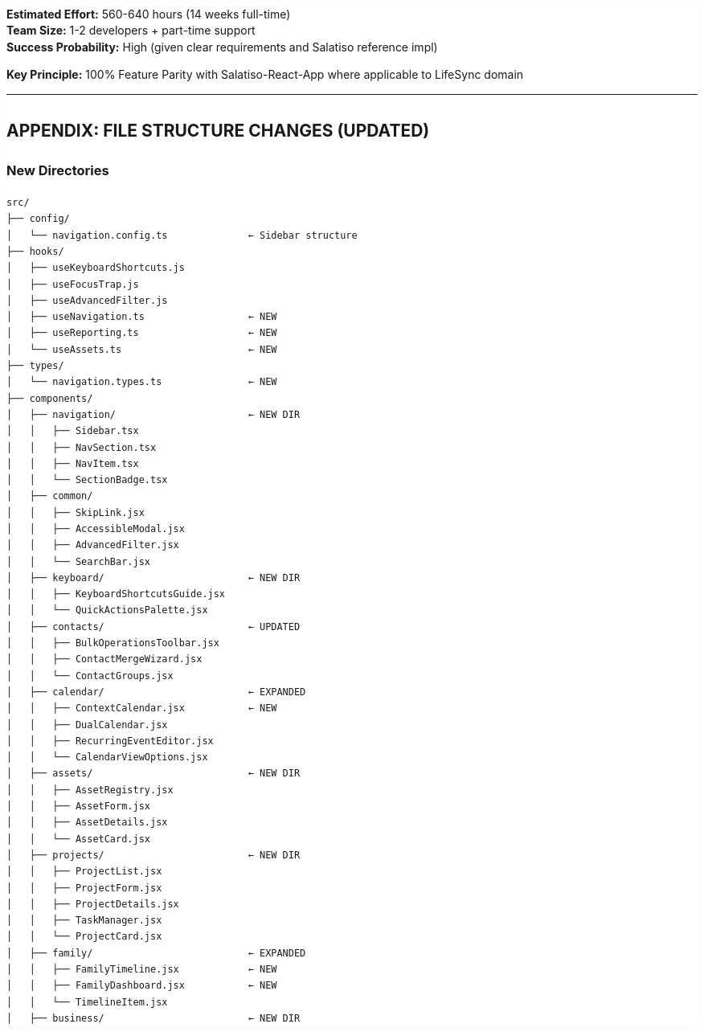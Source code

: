 **Estimated Effort:** 560-640 hours (14 weeks full-time)  
**Team Size:** 1-2 developers + part-time support  
**Success Probability:** High (given clear requirements and Salatiso reference impl)

**Key Principle:** 100% Feature Parity with Salatiso-React-App where applicable to LifeSync domain

---

## APPENDIX: FILE STRUCTURE CHANGES (UPDATED)

### New Directories

```
src/
├── config/
│   └── navigation.config.ts              ← Sidebar structure
├── hooks/
│   ├── useKeyboardShortcuts.js
│   ├── useFocusTrap.js
│   ├── useAdvancedFilter.js
│   ├── useNavigation.ts                  ← NEW
│   ├── useReporting.ts                   ← NEW
│   └── useAssets.ts                      ← NEW
├── types/
│   └── navigation.types.ts               ← NEW
├── components/
│   ├── navigation/                       ← NEW DIR
│   │   ├── Sidebar.tsx
│   │   ├── NavSection.tsx
│   │   ├── NavItem.tsx
│   │   └── SectionBadge.tsx
│   ├── common/
│   │   ├── SkipLink.jsx
│   │   ├── AccessibleModal.jsx
│   │   ├── AdvancedFilter.jsx
│   │   └── SearchBar.jsx
│   ├── keyboard/                         ← NEW DIR
│   │   ├── KeyboardShortcutsGuide.jsx
│   │   └── QuickActionsPalette.jsx
│   ├── contacts/                         ← UPDATED
│   │   ├── BulkOperationsToolbar.jsx
│   │   ├── ContactMergeWizard.jsx
│   │   └── ContactGroups.jsx
│   ├── calendar/                         ← EXPANDED
│   │   ├── ContextCalendar.jsx           ← NEW
│   │   ├── DualCalendar.jsx
│   │   ├── RecurringEventEditor.jsx
│   │   └── CalendarViewOptions.jsx
│   ├── assets/                           ← NEW DIR
│   │   ├── AssetRegistry.jsx
│   │   ├── AssetForm.jsx
│   │   ├── AssetDetails.jsx
│   │   └── AssetCard.jsx
│   ├── projects/                         ← NEW DIR
│   │   ├── ProjectList.jsx
│   │   ├── ProjectForm.jsx
│   │   ├── ProjectDetails.jsx
│   │   ├── TaskManager.jsx
│   │   └── ProjectCard.jsx
│   ├── family/                           ← EXPANDED
│   │   ├── FamilyTimeline.jsx            ← NEW
│   │   ├── FamilyDashboard.jsx           ← NEW
│   │   └── TimelineItem.jsx
│   ├── business/                         ← NEW DIR
```